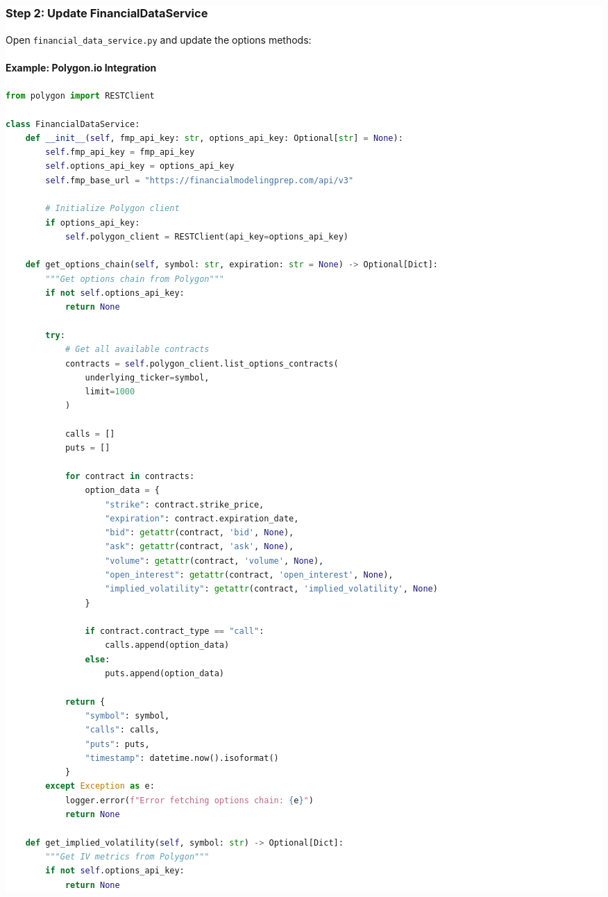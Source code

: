 ### Step 2: Update FinancialDataService

Open `financial_data_service.py` and update the options methods:

#### Example: Polygon.io Integration

```python
from polygon import RESTClient

class FinancialDataService:
    def __init__(self, fmp_api_key: str, options_api_key: Optional[str] = None):
        self.fmp_api_key = fmp_api_key
        self.options_api_key = options_api_key
        self.fmp_base_url = "https://financialmodelingprep.com/api/v3"
        
        # Initialize Polygon client
        if options_api_key:
            self.polygon_client = RESTClient(api_key=options_api_key)
    
    def get_options_chain(self, symbol: str, expiration: str = None) -> Optional[Dict]:
        """Get options chain from Polygon"""
        if not self.options_api_key:
            return None
        
        try:
            # Get all available contracts
            contracts = self.polygon_client.list_options_contracts(
                underlying_ticker=symbol,
                limit=1000
            )
            
            calls = []
            puts = []
            
            for contract in contracts:
                option_data = {
                    "strike": contract.strike_price,
                    "expiration": contract.expiration_date,
                    "bid": getattr(contract, 'bid', None),
                    "ask": getattr(contract, 'ask', None),
                    "volume": getattr(contract, 'volume', None),
                    "open_interest": getattr(contract, 'open_interest', None),
                    "implied_volatility": getattr(contract, 'implied_volatility', None)
                }
                
                if contract.contract_type == "call":
                    calls.append(option_data)
                else:
                    puts.append(option_data)
            
            return {
                "symbol": symbol,
                "calls": calls,
                "puts": puts,
                "timestamp": datetime.now().isoformat()
            }
        except Exception as e:
            logger.error(f"Error fetching options chain: {e}")
            return None
    
    def get_implied_volatility(self, symbol: str) -> Optional[Dict]:
        """Get IV metrics from Polygon"""
        if not self.options_api_key:
            return None
```